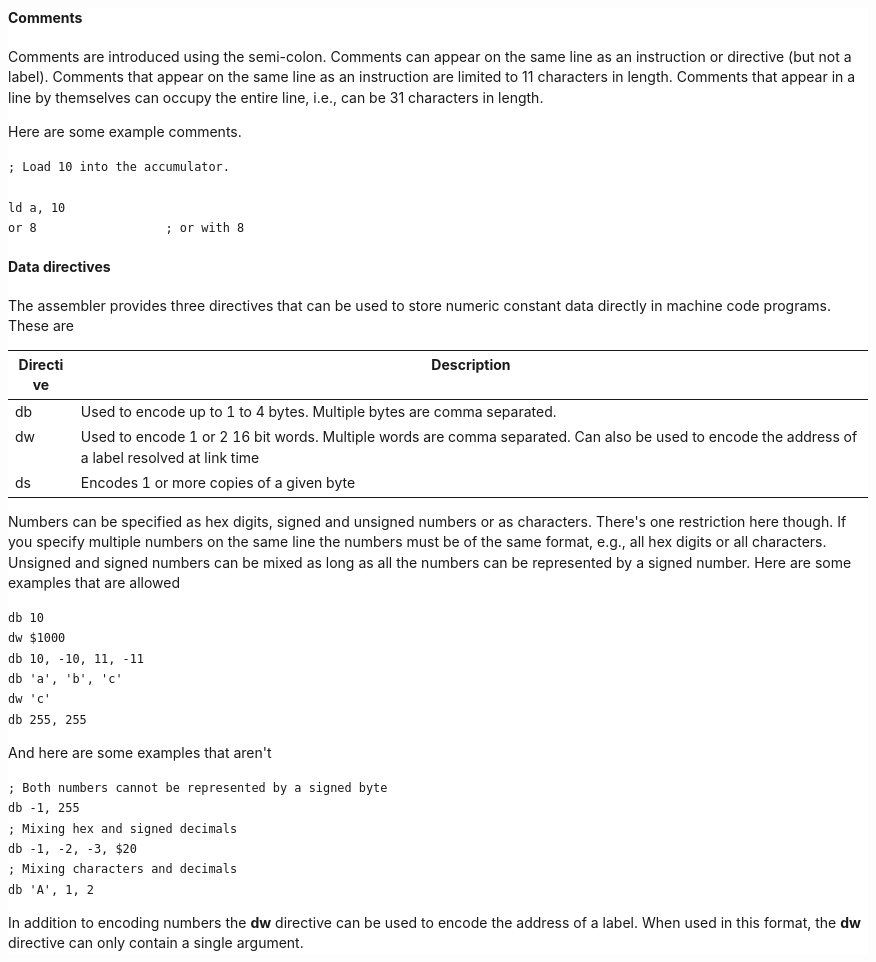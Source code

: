 #### Comments

Comments are introduced using the semi-colon.  Comments can appear on the same line as an instruction or directive (but not a label).  Comments that appear on the same line as an instruction are limited to 11 characters in length.  Comments that appear in a line by themselves can occupy the entire line, i.e., can be 31 characters in length.

Here are some example comments.

```
; Load 10 into the accumulator.

ld a, 10
or 8                  ; or with 8
```

#### Data directives

The assembler provides three directives that can be used to store numeric constant data directly in machine code programs.  These are

| Directive | Description                                                               |
|-----------|---------------------------------------------------------------------------|
| db        | Used to encode up to 1 to 4 bytes.  Multiple bytes are comma separated.   |
| dw        | Used to encode 1 or 2 16 bit words.  Multiple words are comma separated. Can also be used to encode the address of a label resolved at link time|
| ds        | Encodes 1 or more copies of a given byte |


Numbers can be specified as hex digits, signed and unsigned numbers or as characters.  There's one restriction here though.  If you specify multiple numbers on the same line the numbers must be of the same format, e.g., all hex digits or all characters.  Unsigned and signed numbers can be mixed as long as all the numbers can be represented by a signed number.  Here are some examples that are allowed

```
db 10
dw $1000
db 10, -10, 11, -11
db 'a', 'b', 'c'
dw 'c'
db 255, 255
```

And here are some examples that aren't

```
; Both numbers cannot be represented by a signed byte
db -1, 255
; Mixing hex and signed decimals
db -1, -2, -3, $20
; Mixing characters and decimals
db 'A', 1, 2
```
In addition to encoding numbers the **dw** directive can be used to encode the address of a label.  When used in this format, the **dw** directive can only contain a single argument.
